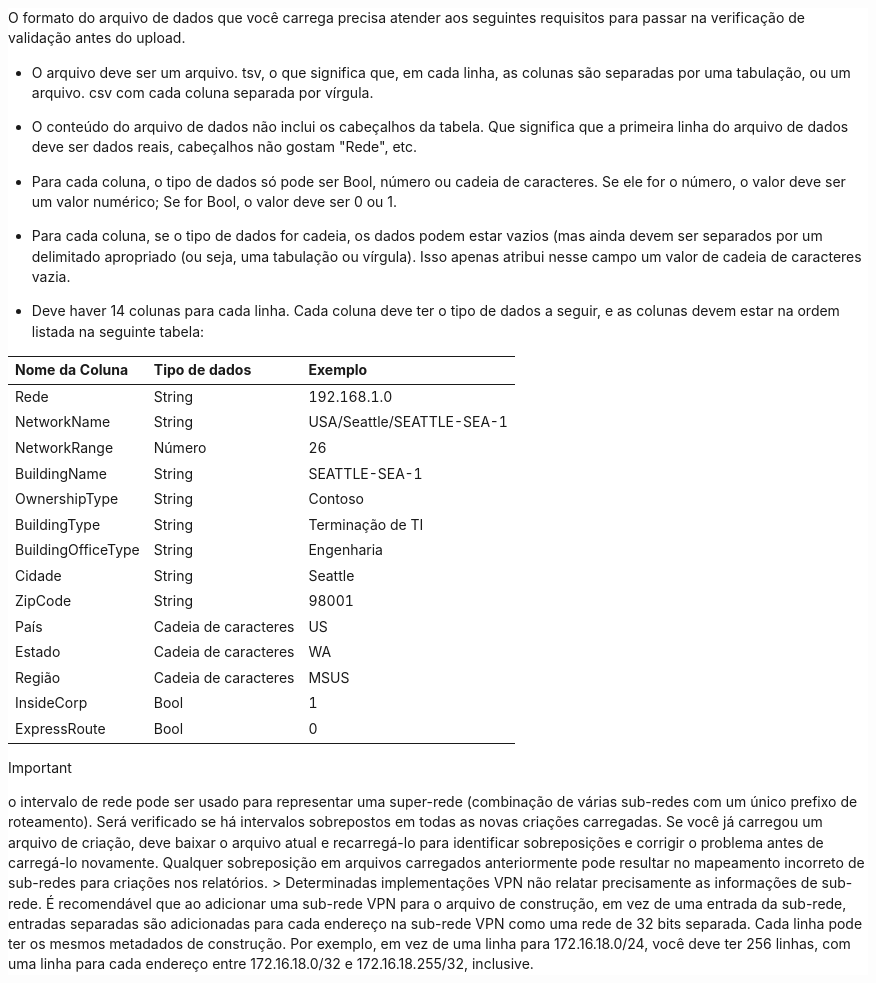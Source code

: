 O formato do arquivo de dados que você carrega precisa atender aos seguintes requisitos para passar na verificação de validação antes do upload.
  
- O arquivo deve ser um arquivo. tsv, o que significa que, em cada linha, as colunas são separadas por uma tabulação, ou um arquivo. csv com cada coluna separada por vírgula.
    
- O conteúdo do arquivo de dados não inclui os cabeçalhos da tabela. Que significa que a primeira linha do arquivo de dados deve ser dados reais, cabeçalhos não gostam "Rede", etc.
    
- Para cada coluna, o tipo de dados só pode ser Bool, número ou cadeia de caracteres. Se ele for o número, o valor deve ser um valor numérico; Se for Bool, o valor deve ser 0 ou 1.
    
- Para cada coluna, se o tipo de dados for cadeia, os dados podem estar vazios (mas ainda devem ser separados por um delimitado apropriado (ou seja, uma tabulação ou vírgula). Isso apenas atribui nesse campo um valor de cadeia de caracteres vazia.
    
- Deve haver 14 colunas para cada linha. Cada coluna deve ter o tipo de dados a seguir, e as colunas devem estar na ordem listada na seguinte tabela:
    
|**Nome da Coluna**|**Tipo de dados**|**Exemplo**|
|:-----|:-----|:-----|
|Rede  <br/> |String  <br/> |192.168.1.0  <br/> |
|NetworkName  <br/> |String  <br/> |USA/Seattle/SEATTLE-SEA-1  <br/> |
|NetworkRange  <br/> |Número  <br/> |26  <br/> |
|BuildingName  <br/> |String  <br/> |SEATTLE-SEA-1  <br/> |
|OwnershipType  <br/> |String  <br/> |Contoso  <br/> |
|BuildingType  <br/> |String  <br/> |Terminação de TI  <br/> |
|BuildingOfficeType  <br/> |String  <br/> |Engenharia  <br/> |
|Cidade  <br/> |String  <br/> |Seattle  <br/> |
|ZipCode  <br/> |String  <br/> |98001  <br/> |
|País  <br/> |Cadeia de caracteres  <br/> |US  <br/> |
|Estado  <br/> |Cadeia de caracteres  <br/> |WA  <br/> |
|Região  <br/> |Cadeia de caracteres  <br/> |MSUS  <br/> |
|InsideCorp  <br/> |Bool  <br/> |1  <br/> |
|ExpressRoute  <br/> |Bool  <br/> |0  <br/> |
   
> [!IMPORTANT]
> o intervalo de rede pode ser usado para representar uma super-rede (combinação de várias sub-redes com um único prefixo de roteamento). Será verificado se há intervalos sobrepostos em todas as novas criações carregadas. Se você já carregou um arquivo de criação, deve baixar o arquivo atual e recarregá-lo para identificar sobreposições e corrigir o problema antes de carregá-lo novamente. Qualquer sobreposição em arquivos carregados anteriormente pode resultar no mapeamento incorreto de sub-redes para criações nos relatórios. > Determinadas implementações VPN não relatar precisamente as informações de sub-rede. É recomendável que ao adicionar uma sub-rede VPN para o arquivo de construção, em vez de uma entrada da sub-rede, entradas separadas são adicionadas para cada endereço na sub-rede VPN como uma rede de 32 bits separada. Cada linha pode ter os mesmos metadados de construção. Por exemplo, em vez de uma linha para 172.16.18.0/24, você deve ter 256 linhas, com uma linha para cada endereço entre 172.16.18.0/32 e 172.16.18.255/32, inclusive. 
  